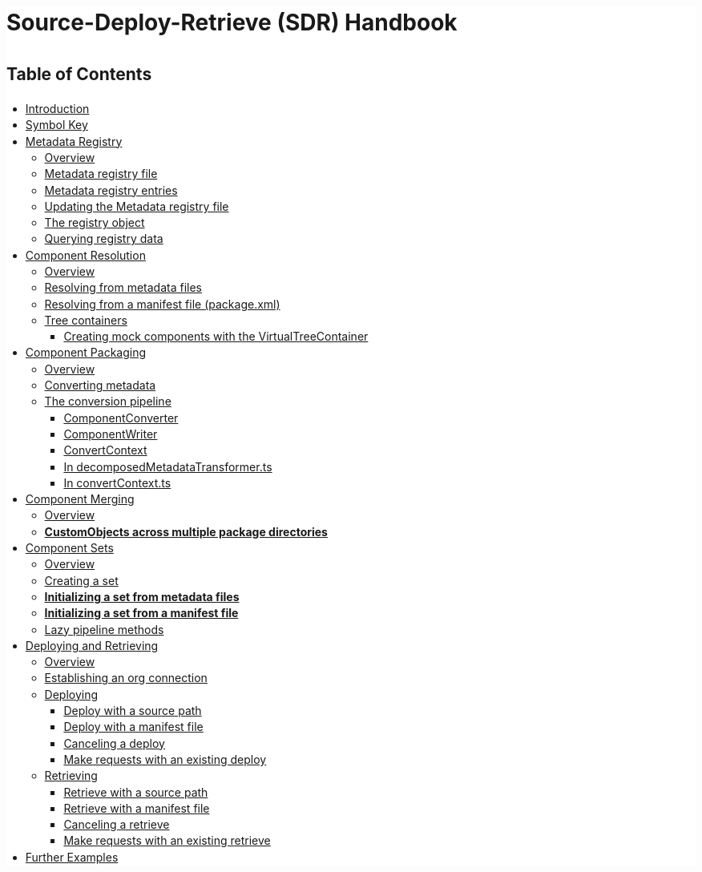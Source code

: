 # Source-Deploy-Retrieve (SDR) Handbook

## Table of Contents

- [Introduction](#introduction)
- [Symbol Key](#symbol-key)
- [Metadata Registry](#metadata-registry)
  - [Overview](#overview)
  - [Metadata registry file](#metadata-registry-file)
  - [Metadata registry entries](#metadata-registry-file)
  - [Updating the Metadata registry file](#updating-the-metadata-registry-file)
  - [The registry object](#the-registry-object)
  - [Querying registry data](#querying-registry-data)
- [Component Resolution](#component-resolution)
  - [Overview](#overview-1)
  - [Resolving from metadata files](#resolving-from-metadata-files)
  - [Resolving from a manifest file (package.xml)](#resolving-from-a-manifest-file-packagexml)
  - [Tree containers](#tree-containers)
    - [Creating mock components with the VirtualTreeContainer](#creating-mock-components-with-the-virtualtreecontainer)
- [Component Packaging](#component-packaging)
  - [Overview](#overview-2)
  - [Converting metadata](#converting-metadata)
  - [The conversion pipeline](#the-conversion-pipeline)
    - [ComponentConverter](#componentconverter)
    - [ComponentWriter](#componentwriter)
    - [ConvertContext](#convertcontext)
    - [In decomposedMetadataTransformer.ts](#in-decomposedmetadatatransformerts)
    - [In convertContext.ts](#in-convertcontextts)
- [Component Merging](#component-merging)
  - [Overview](#overview-3)
  - [**CustomObjects across multiple package directories**](#customobjects-across-multiple-package-directories)
- [Component Sets](#component-sets)
  - [Overview](#overview-4)
  - [Creating a set](#creating-a-set)
  - [**Initializing a set from metadata files**](#initializing-a-set-from-metadata-files)
  - [**Initializing a set from a manifest file**](#initializing-a-set-from-a-manifest-file)
  - [Lazy pipeline methods](#lazy-pipeline-methods)
- [Deploying and Retrieving](#deploying-and-retrieving)
  - [Overview](#overview-5)
  - [Establishing an org connection](#establishing-an-org-connection)
  - [Deploying](#deploying)
    - [Deploy with a source path](#deploy-with-a-source-path)
    - [Deploy with a manifest file](#deploy-with-a-manifest-file)
    - [Canceling a deploy](#canceling-a-deploy)
    - [Make requests with an existing deploy](#make-requests-with-an-existing-deploy)
  - [Retrieving](#retrieving)
    - [Retrieve with a source path](#retrieve-with-a-source-path)
    - [Retrieve with a manifest file](#retrieve-with-a-manifest-file)
    - [Canceling a retrieve](#canceling-a-retrieve)
    - [Make requests with an existing retrieve](#make-requests-with-an-existing-retrieve)
- [Further Examples](#further-examples)
